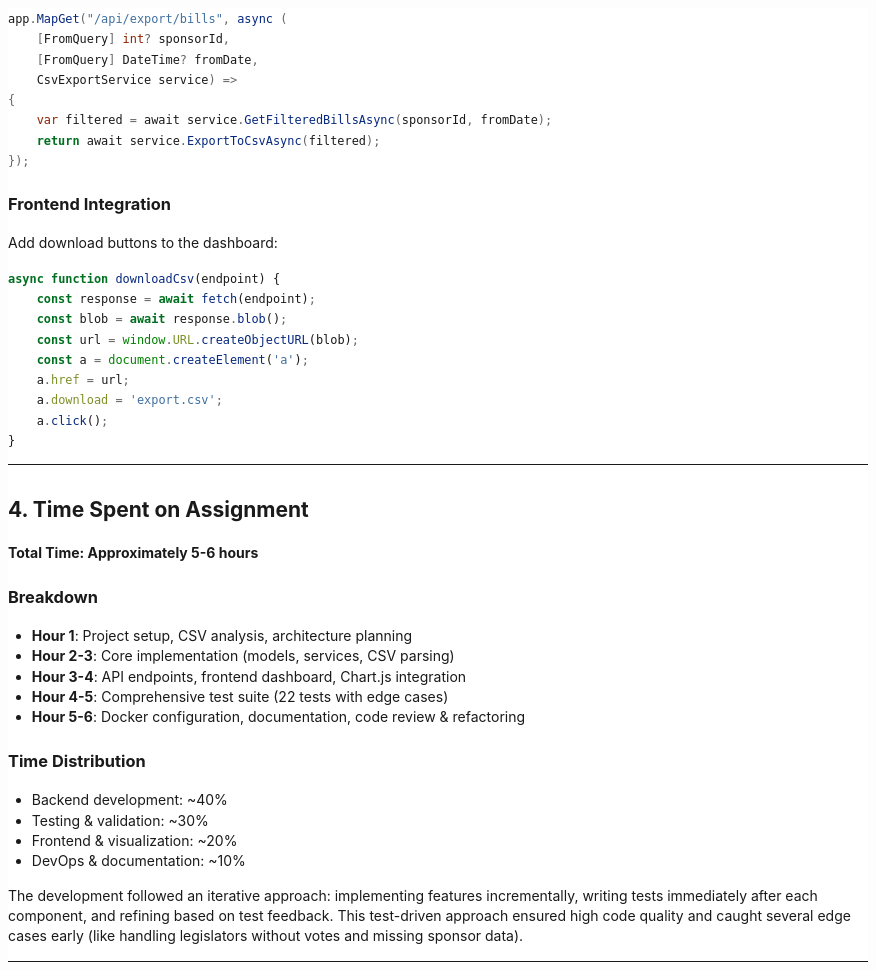 ```csharp
app.MapGet("/api/export/bills", async (
    [FromQuery] int? sponsorId,
    [FromQuery] DateTime? fromDate,
    CsvExportService service) =>
{
    var filtered = await service.GetFilteredBillsAsync(sponsorId, fromDate);
    return await service.ExportToCsvAsync(filtered);
});
```

### Frontend Integration

Add download buttons to the dashboard:

```javascript
async function downloadCsv(endpoint) {
    const response = await fetch(endpoint);
    const blob = await response.blob();
    const url = window.URL.createObjectURL(blob);
    const a = document.createElement('a');
    a.href = url;
    a.download = 'export.csv';
    a.click();
}
```

---

## 4. Time Spent on Assignment

**Total Time: Approximately 5-6 hours**

### Breakdown

- **Hour 1**: Project setup, CSV analysis, architecture planning
- **Hour 2-3**: Core implementation (models, services, CSV parsing)
- **Hour 3-4**: API endpoints, frontend dashboard, Chart.js integration
- **Hour 4-5**: Comprehensive test suite (22 tests with edge cases)
- **Hour 5-6**: Docker configuration, documentation, code review & refactoring

### Time Distribution

- Backend development: ~40%
- Testing & validation: ~30%
- Frontend & visualization: ~20%
- DevOps & documentation: ~10%

The development followed an iterative approach: implementing features incrementally, writing tests immediately after each component, and refining based on test feedback. This test-driven approach ensured high code quality and caught several edge cases early (like handling legislators without votes and missing sponsor data).

---
